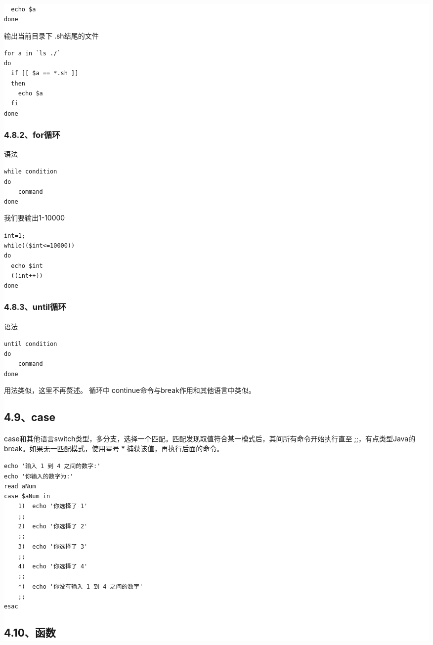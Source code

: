 ```shell
  echo $a
done
```
输出当前目录下 .sh结尾的文件
```shell
for a in `ls ./`
do
  if [[ $a == *.sh ]]
  then
    echo $a
  fi
done
```
### 4.8.2、for循环
语法
```shell
while condition
do
    command
done
```
我们要输出1-10000
```shell
int=1;
while(($int<=10000))
do
  echo $int
  ((int++))
done
```
### 4.8.3、until循环
语法
```shell
until condition
do
    command
done
```
用法类似，这里不再赘述。
循环中 continue命令与break作用和其他语言中类似。

## 4.9、case
case和其他语言switch类型，多分支，选择一个匹配。匹配发现取值符合某一模式后，其间所有命令开始执行直至 ;;，有点类型Java的break。如果无一匹配模式，使用星号 * 捕获该值，再执行后面的命令。
```shell
echo '输入 1 到 4 之间的数字:'
echo '你输入的数字为:'
read aNum
case $aNum in
    1)  echo '你选择了 1'
    ;;
    2)  echo '你选择了 2'
    ;;
    3)  echo '你选择了 3'
    ;;
    4)  echo '你选择了 4'
    ;;
    *)  echo '你没有输入 1 到 4 之间的数字'
    ;;
esac
```
## 4.10、函数